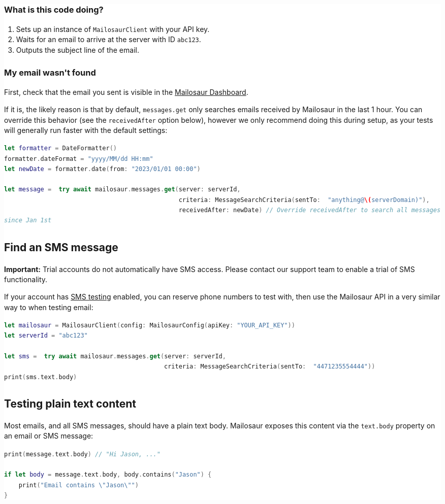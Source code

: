 ### What is this code doing?

1. Sets up an instance of `MailosaurClient` with your API key.
2. Waits for an email to arrive at the server with ID `abc123`.
3. Outputs the subject line of the email.

### My email wasn't found

First, check that the email you sent is visible in the [Mailosaur Dashboard](https://mailosaur.com/api/project/messages). 

If it is, the likely reason is that by default, `messages.get` only searches emails received by Mailosaur in the last 1 hour. You can override this behavior (see the `receivedAfter` option below), however we only recommend doing this during setup, as your tests will generally run faster with the default settings:

```swift
let formatter = DateFormatter()
formatter.dateFormat = "yyyy/MM/dd HH:mm"
let newDate = formatter.date(from: "2023/01/01 00:00")

let message =  try await mailosaur.messages.get(server: serverId,
                                                criteria: MessageSearchCriteria(sentTo:  "anything@\(serverDomain)"),
                                                receivedAfter: newDate) // Override receivedAfter to search all messages since Jan 1st
```

## Find an SMS message

**Important:** Trial accounts do not automatically have SMS access. Please contact our support team to enable a trial of SMS functionality.

If your account has [SMS testing](https://mailosaur.com/sms-testing/) enabled, you can reserve phone numbers to test with, then use the Mailosaur API in a very similar way to when testing email:

```swift
let mailosaur = MailosaurClient(config: MailosaurConfig(apiKey: "YOUR_API_KEY"))
let serverId = "abc123"

let sms =  try await mailosaur.messages.get(server: serverId,
                                            criteria: MessageSearchCriteria(sentTo:  "4471235554444"))
print(sms.text.body)
```

## Testing plain text content

Most emails, and all SMS messages, should have a plain text body. Mailosaur exposes this content via the `text.body` property on an email or SMS message:

```swift
print(message.text.body) // "Hi Jason, ..."

if let body = message.text.body, body.contains("Jason") {
    print("Email contains \"Jason\"")
}
```
